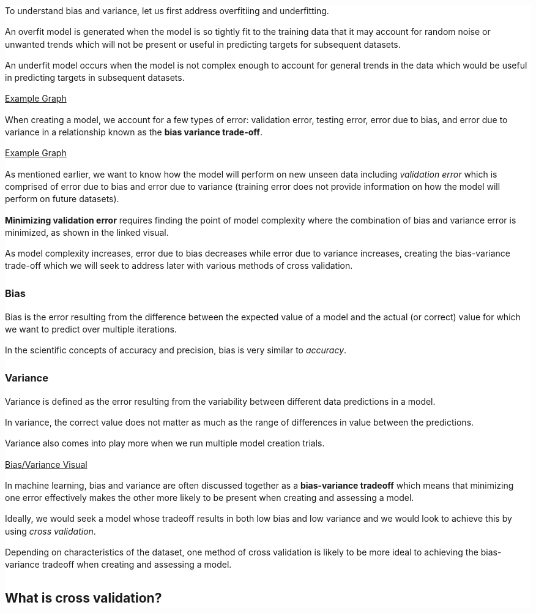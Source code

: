 To understand bias and variance, let us first address overfitiing and underfitting.

An overfit model is generated when the model is so tightly fit to the training data that it may account for random noise or unwanted trends which will not be present or useful in predicting targets for subsequent datasets.

An underfit model occurs when the model is not complex enough to account for general trends in the data which would be useful in predicting targets in subsequent datasets.

[Example Graph](https://docs.aws.amazon.com/machine-learning/latest/dg/model-fit-underfitting-vs-overfitting.html)

When creating a model, we account for a few types of error: validation error, testing error, error due to bias, and error due to variance in a relationship known as the **bias variance trade-off**.

[Example Graph](http://www.luigifreda.com/2017/03/22/bias-variance-tradeoff/)

As mentioned earlier, we want to know how the model will perform on new unseen data including _validation error_ which is comprised of error due to bias and error due to variance (training error does not provide information on how the model will perform on future datasets).

**Minimizing validation error** requires finding the point of model complexity where the combination of bias and variance error is minimized, as shown in the linked visual.

As model complexity increases, error due to bias decreases while error due to variance increases, creating the bias-variance trade-off which we will seek to address later with various methods of cross validation.

### Bias

Bias is the error resulting from the difference between the expected value of a model and the actual (or correct) value for which we want to predict over multiple iterations.

In the scientific concepts of accuracy and precision, bias is very similar to _accuracy_.

### Variance

Variance is defined as the error resulting from the variability between different data predictions in a model.

In variance, the correct value does not matter as much as the range of differences in value between the predictions.

Variance also comes into play more when we run multiple model creation trials.

[Bias/Variance Visual](http://scott.fortmann-roe.com/docs/BiasVariance.html)

In machine learning, bias and variance are often discussed together as a **bias-variance tradeoff** which means that minimizing one error effectively makes the other more likely to be present when creating and assessing a model.

Ideally, we would seek a model whose tradeoff results in both low bias and low variance and we would look to achieve this by using _cross validation_.

Depending on characteristics of the dataset, one method of cross validation is likely to be more ideal to achieving the bias-variance tradeoff when creating and assessing a model.


## What is cross validation?
